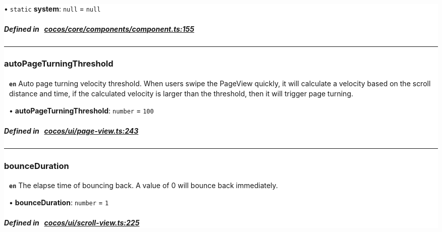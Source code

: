 


• `static` **system**:
`null`  = `null`
</div>

##### Defined in &nbsp;   [cocos/core/components/component.ts:155](https://github.com/cocos-creator/engine/blob/c7bf6b8a9/cocos/core/components/component.ts#L155)&nbsp;


___


### autoPageTurningThreshold
<div style="margin-left: 10px;">




**`en`** 
Auto page turning velocity threshold. When users swipe the PageView quickly,
it will calculate a velocity based on the scroll distance and time,
if the calculated velocity is larger than the threshold, then it will trigger page turning.





•  **autoPageTurningThreshold**:
`number`  = `100`
</div>

##### Defined in &nbsp;   [cocos/ui/page-view.ts:243](https://github.com/cocos-creator/engine/blob/c7bf6b8a9/cocos/ui/page-view.ts#L243)&nbsp;


___


### bounceDuration
<div style="margin-left: 10px;">




**`en`** 
The elapse time of bouncing back. A value of 0 will bounce back immediately.





•  **bounceDuration**:
`number`  = `1`
</div>

##### Defined in &nbsp;   [cocos/ui/scroll-view.ts:225](https://github.com/cocos-creator/engine/blob/c7bf6b8a9/cocos/ui/scroll-view.ts#L225)&nbsp;
